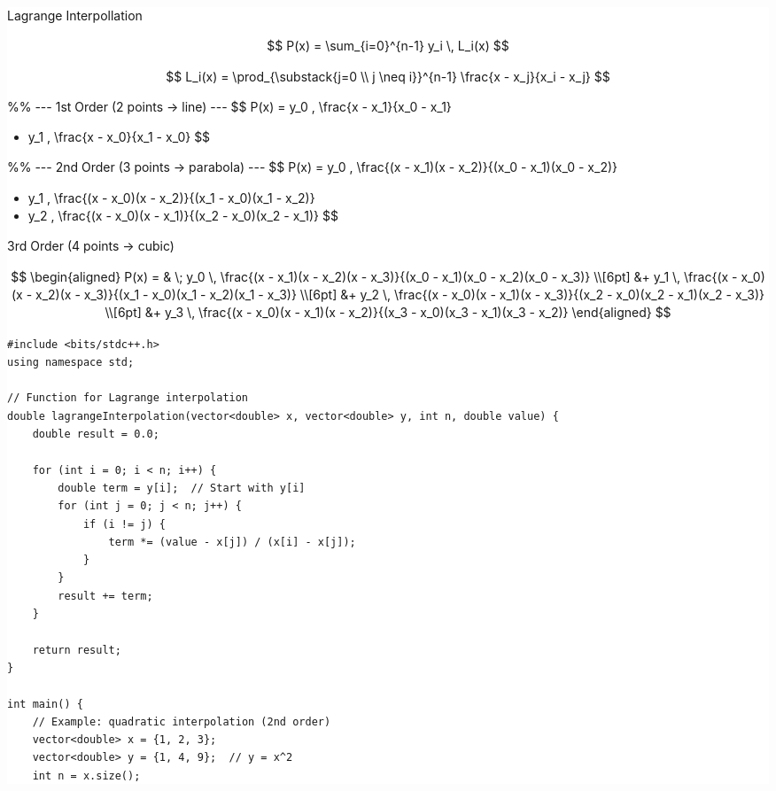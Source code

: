 

Lagrange Interpollation

$$
P(x) = \sum_{i=0}^{n-1} y_i \, L_i(x)
$$

$$
L_i(x) = \prod_{\substack{j=0 \\ j \neq i}}^{n-1} 
\frac{x - x_j}{x_i - x_j}
$$



%% --- 1st Order (2 points → line) ---
$$
P(x) = 
y_0 \, \frac{x - x_1}{x_0 - x_1} 
+ y_1 \, \frac{x - x_0}{x_1 - x_0}
$$

%% --- 2nd Order (3 points → parabola) ---
$$
P(x) = 
y_0 \, \frac{(x - x_1)(x - x_2)}{(x_0 - x_1)(x_0 - x_2)}
+ y_1 \, \frac{(x - x_0)(x - x_2)}{(x_1 - x_0)(x_1 - x_2)}
+ y_2 \, \frac{(x - x_0)(x - x_1)}{(x_2 - x_0)(x_2 - x_1)}
$$

 3rd Order (4 points → cubic) 

$$
\begin{aligned}
P(x) = & \; y_0 \, 
\frac{(x - x_1)(x - x_2)(x - x_3)}{(x_0 - x_1)(x_0 - x_2)(x_0 - x_3)} \\[6pt]
&+ y_1 \, \frac{(x - x_0)(x - x_2)(x - x_3)}{(x_1 - x_0)(x_1 - x_2)(x_1 - x_3)} \\[6pt]
&+ y_2 \, \frac{(x - x_0)(x - x_1)(x - x_3)}{(x_2 - x_0)(x_2 - x_1)(x_2 - x_3)} \\[6pt]
&+ y_3 \, \frac{(x - x_0)(x - x_1)(x - x_2)}{(x_3 - x_0)(x_3 - x_1)(x_3 - x_2)}
\end{aligned}
$$

```
#include <bits/stdc++.h>
using namespace std;

// Function for Lagrange interpolation
double lagrangeInterpolation(vector<double> x, vector<double> y, int n, double value) {
    double result = 0.0;

    for (int i = 0; i < n; i++) {
        double term = y[i];  // Start with y[i]
        for (int j = 0; j < n; j++) {
            if (i != j) {
                term *= (value - x[j]) / (x[i] - x[j]);
            }
        }
        result += term;  
    }

    return result;
}

int main() {
    // Example: quadratic interpolation (2nd order)
    vector<double> x = {1, 2, 3};
    vector<double> y = {1, 4, 9};  // y = x^2
    int n = x.size();

```